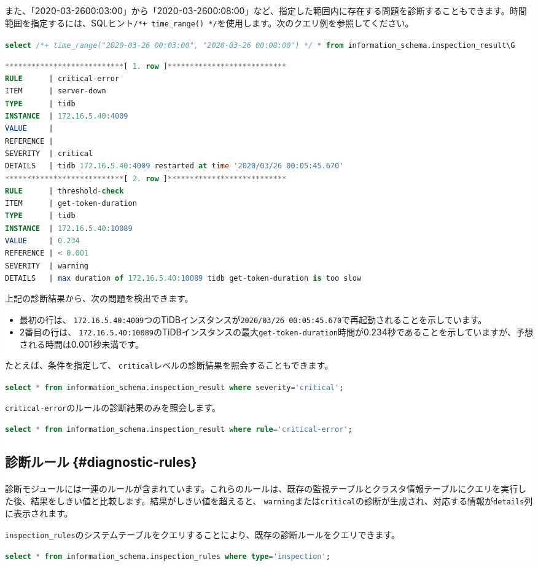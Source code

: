 また、「2020-03-2600:03:00」から「2020-03-2600:08:00」など、指定した範囲内に存在する問題を診断することもできます。時間範囲を指定するには、SQLヒント`/*+ time_range() */`を使用します。次のクエリ例を参照してください。


```sql
select /*+ time_range("2020-03-26 00:03:00", "2020-03-26 00:08:00") */ * from information_schema.inspection_result\G
```

```sql
***************************[ 1. row ]***************************
RULE      | critical-error
ITEM      | server-down
TYPE      | tidb
INSTANCE  | 172.16.5.40:4009
VALUE     |
REFERENCE |
SEVERITY  | critical
DETAILS   | tidb 172.16.5.40:4009 restarted at time '2020/03/26 00:05:45.670'
***************************[ 2. row ]***************************
RULE      | threshold-check
ITEM      | get-token-duration
TYPE      | tidb
INSTANCE  | 172.16.5.40:10089
VALUE     | 0.234
REFERENCE | < 0.001
SEVERITY  | warning
DETAILS   | max duration of 172.16.5.40:10089 tidb get-token-duration is too slow
```

上記の診断結果から、次の問題を検出できます。

-   最初の行は、 `172.16.5.40:4009`つのTiDBインスタンスが`2020/03/26 00:05:45.670`で再起動されることを示しています。
-   2番目の行は、 `172.16.5.40:10089`のTiDBインスタンスの最大`get-token-duration`時間が0.234秒であることを示していますが、予想される時間は0.001秒未満です。

たとえば、条件を指定して、 `critical`レベルの診断結果を照会することもできます。


```sql
select * from information_schema.inspection_result where severity='critical';
```

`critical-error`のルールの診断結果のみを照会します。


```sql
select * from information_schema.inspection_result where rule='critical-error';
```

## 診断ルール {#diagnostic-rules}

診断モジュールには一連のルールが含まれています。これらのルールは、既存の監視テーブルとクラスタ情報テーブルにクエリを実行した後、結果をしきい値と比較します。結果がしきい値を超えると、 `warning`または`critical`の診断が生成され、対応する情報が`details`列に表示されます。

`inspection_rules`のシステムテーブルをクエリすることにより、既存の診断ルールをクエリできます。


```sql
select * from information_schema.inspection_rules where type='inspection';
```
